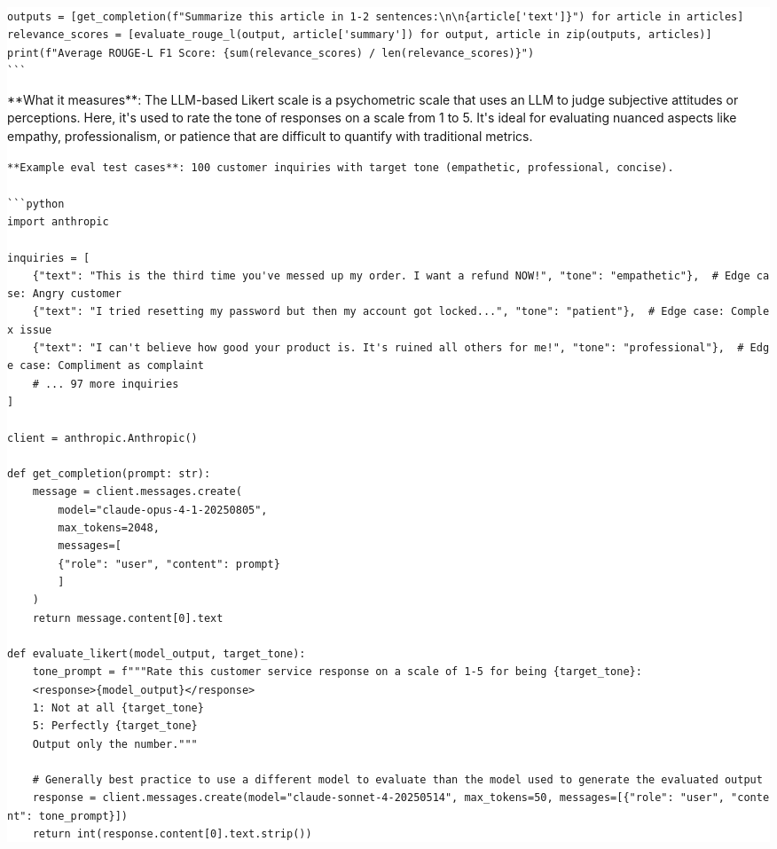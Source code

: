     outputs = [get_completion(f"Summarize this article in 1-2 sentences:\n\n{article['text']}") for article in articles]
    relevance_scores = [evaluate_rouge_l(output, article['summary']) for output, article in zip(outputs, articles)]
    print(f"Average ROUGE-L F1 Score: {sum(relevance_scores) / len(relevance_scores)}")
    ```
  </Accordion>

  <Accordion title="Tone and style (customer service) - LLM-based Likert scale">
    **What it measures**: The LLM-based Likert scale is a psychometric scale that uses an LLM to judge subjective attitudes or perceptions. Here, it's used to rate the tone of responses on a scale from 1 to 5. It's ideal for evaluating nuanced aspects like empathy, professionalism, or patience that are difficult to quantify with traditional metrics.

    **Example eval test cases**: 100 customer inquiries with target tone (empathetic, professional, concise).

    ```python
    import anthropic

    inquiries = [
        {"text": "This is the third time you've messed up my order. I want a refund NOW!", "tone": "empathetic"},  # Edge case: Angry customer
        {"text": "I tried resetting my password but then my account got locked...", "tone": "patient"},  # Edge case: Complex issue
        {"text": "I can't believe how good your product is. It's ruined all others for me!", "tone": "professional"},  # Edge case: Compliment as complaint
        # ... 97 more inquiries
    ]

    client = anthropic.Anthropic()

    def get_completion(prompt: str):
        message = client.messages.create(
            model="claude-opus-4-1-20250805",
            max_tokens=2048,
            messages=[
            {"role": "user", "content": prompt}
            ]
        )
        return message.content[0].text

    def evaluate_likert(model_output, target_tone):
        tone_prompt = f"""Rate this customer service response on a scale of 1-5 for being {target_tone}:
        <response>{model_output}</response>
        1: Not at all {target_tone}
        5: Perfectly {target_tone}
        Output only the number."""

        # Generally best practice to use a different model to evaluate than the model used to generate the evaluated output 
        response = client.messages.create(model="claude-sonnet-4-20250514", max_tokens=50, messages=[{"role": "user", "content": tone_prompt}])
        return int(response.content[0].text.strip())
